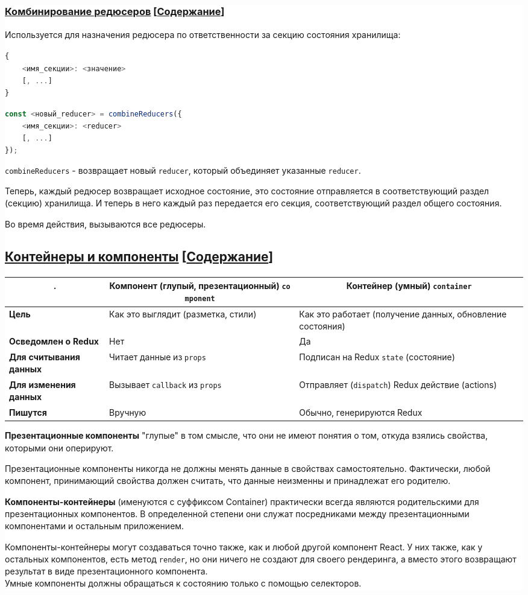 ### <a id="Комбинирование-редюсеров" href="#Комбинирование-редюсеров">Комбинирование редюсеров</a> [<a id="Содержание" href="#Содержание">Содержание</a>]

Используется для назначения редюсера по ответственности за секцию состояния хранилища:
```javascript
{
    <имя_секции>: <значение>
    [, ...]
}
```

```javascript
const <новый_reducer> = combineReducers({
    <имя_секции>: <reducer>
    [, ...]
});
```

`combineReducers` - возвращает новый `reducer`, который объединяет указанные `reducer`.

Теперь, каждый редюсер возвращает исходное состояние, это состояние отправляется в соответствующий раздел (секцию) хранилища. И теперь в него каждый раз передается его секция, соответствующий раздел общего состояния.

Во время действия, вызываются все редюсеры.

## <a id="Контейнеры-и-компоненты" href="#Контейнеры-и-компоненты">Контейнеры и компоненты</a> [<a id="Содержание" href="#Содержание">Содержание</a>]

.                         | Компонент (глупый, презентационный) `component` | Контейнер (умный) `container`
------------------------- | ----------------------------------------------- | ---
**Цель**                  | Как это выглядит (разметка, стили) | Как это работает (получение данных, обновление состояния)
**Осведомлен о Redux**    | Нет | Да
**Для считывания данных** | Читает данные из `props` | Подписан на Redux `state` (состояние)
**Для изменения данных**  | Вызывает `callback` из `props` | Отправляет (`dispatch`) Redux действие (actions)
**Пишутся**               | Вручную | Обычно, генерируются Redux

**Презентационные компоненты** "глупые" в том смысле, что они не имеют понятия о том, откуда взялись свойства, которыми они оперируют.

Презентационные компоненты никогда не должны менять данные в свойствах самостоятельно. Фактически, любой компонент, принимающий свойства должен считать, что данные неизменны и принадлежат его родителю.

**Компоненты-контейнеры** (именуются с суффиксом Container) практически всегда являются родительскими для презентационных компонентов. В определенной степени они служат посредниками между презентационными компонентами и остальным приложением.

Компоненты-контейнеры могут создаваться точно также, как и любой другой компонент React. У них также, как у остальных компонентов, есть метод `render`, но они ничего не создают для своего рендеринга, а вместо этого возвращают результат в виде презентационного компонента.  
Умные компоненты должны обращаться к состоянию только с помощью селекторов.
